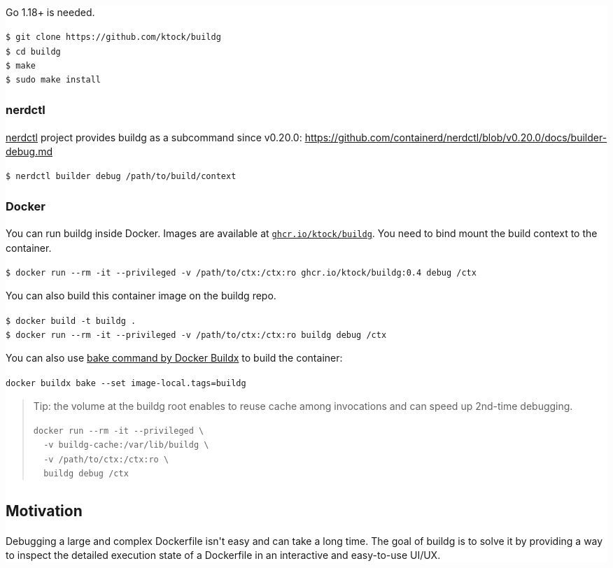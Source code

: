 Go 1.18+ is needed.

```
$ git clone https://github.com/ktock/buildg
$ cd buildg
$ make
$ sudo make install
```

### nerdctl

[nerdctl](https://github.com/containerd/nerdctl) project provides buildg as a subcommand since v0.20.0: https://github.com/containerd/nerdctl/blob/v0.20.0/docs/builder-debug.md

```
$ nerdctl builder debug /path/to/build/context
```

### Docker

You can run buildg inside Docker.
Images are available at [`ghcr.io/ktock/buildg`](https://github.com/ktock/buildg/pkgs/container/buildg).
You need to bind mount the build context to the container.

```
$ docker run --rm -it --privileged -v /path/to/ctx:/ctx:ro ghcr.io/ktock/buildg:0.4 debug /ctx
```

You can also build this container image on the buildg repo.

```
$ docker build -t buildg .
$ docker run --rm -it --privileged -v /path/to/ctx:/ctx:ro buildg debug /ctx
```

You can also use [bake command by Docker Buildx](https://docs.docker.com/engine/reference/commandline/buildx_bake/) to build the container:

```
docker buildx bake --set image-local.tags=buildg
```

> Tip: the volume at the buildg root enables to reuse cache among invocations and can speed up 2nd-time debugging.
> 
> ```
> docker run --rm -it --privileged \
>   -v buildg-cache:/var/lib/buildg \
>   -v /path/to/ctx:/ctx:ro \
>   buildg debug /ctx
> ```

## Motivation

Debugging a large and complex Dockerfile isn't easy and can take a long time.
The goal of buildg is to solve it by providing a way to inspect the detailed execution state of a Dockerfile in an interactive and easy-to-use UI/UX.
